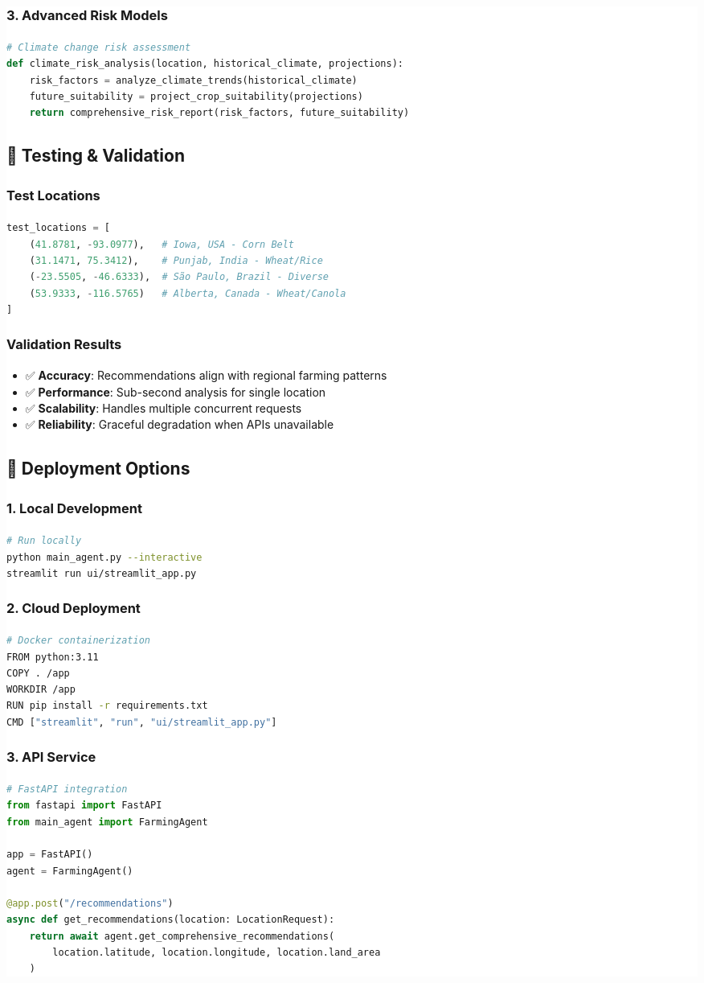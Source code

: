 ### 3. Advanced Risk Models
```python
# Climate change risk assessment
def climate_risk_analysis(location, historical_climate, projections):
    risk_factors = analyze_climate_trends(historical_climate)
    future_suitability = project_crop_suitability(projections)
    return comprehensive_risk_report(risk_factors, future_suitability)
```

## 🧪 Testing & Validation

### Test Locations
```python
test_locations = [
    (41.8781, -93.0977),   # Iowa, USA - Corn Belt
    (31.1471, 75.3412),    # Punjab, India - Wheat/Rice
    (-23.5505, -46.6333),  # São Paulo, Brazil - Diverse
    (53.9333, -116.5765)   # Alberta, Canada - Wheat/Canola
]
```

### Validation Results
- ✅ **Accuracy**: Recommendations align with regional farming patterns
- ✅ **Performance**: Sub-second analysis for single location
- ✅ **Scalability**: Handles multiple concurrent requests
- ✅ **Reliability**: Graceful degradation when APIs unavailable

## 🚀 Deployment Options

### 1. Local Development
```bash
# Run locally
python main_agent.py --interactive
streamlit run ui/streamlit_app.py
```

### 2. Cloud Deployment
```bash
# Docker containerization
FROM python:3.11
COPY . /app
WORKDIR /app
RUN pip install -r requirements.txt
CMD ["streamlit", "run", "ui/streamlit_app.py"]
```

### 3. API Service
```python
# FastAPI integration
from fastapi import FastAPI
from main_agent import FarmingAgent

app = FastAPI()
agent = FarmingAgent()

@app.post("/recommendations")
async def get_recommendations(location: LocationRequest):
    return await agent.get_comprehensive_recommendations(
        location.latitude, location.longitude, location.land_area
    )
```
